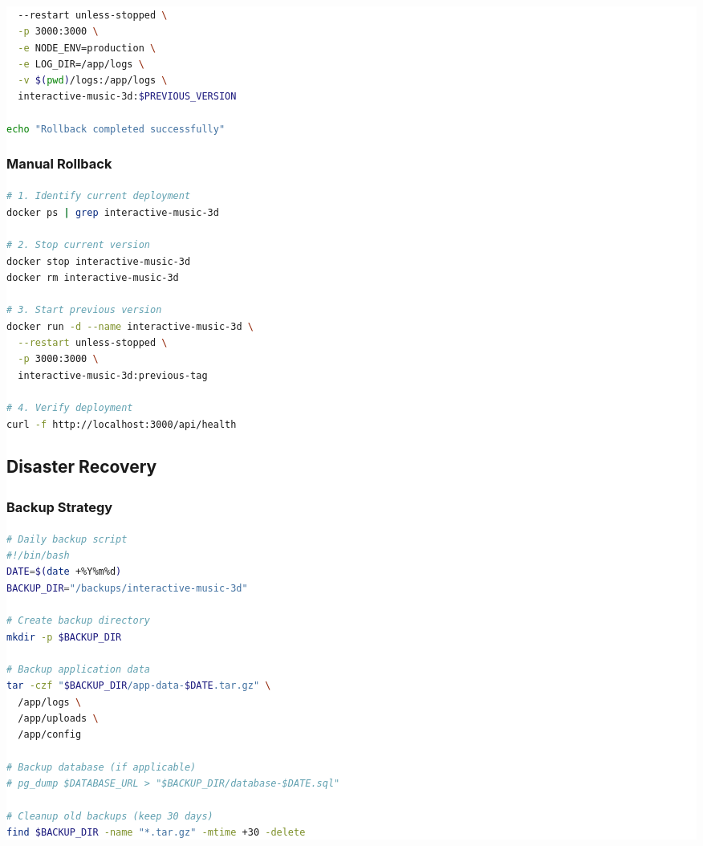 ```bash
  --restart unless-stopped \
  -p 3000:3000 \
  -e NODE_ENV=production \
  -e LOG_DIR=/app/logs \
  -v $(pwd)/logs:/app/logs \
  interactive-music-3d:$PREVIOUS_VERSION

echo "Rollback completed successfully"
```

### Manual Rollback

```bash
# 1. Identify current deployment
docker ps | grep interactive-music-3d

# 2. Stop current version
docker stop interactive-music-3d
docker rm interactive-music-3d

# 3. Start previous version
docker run -d --name interactive-music-3d \
  --restart unless-stopped \
  -p 3000:3000 \
  interactive-music-3d:previous-tag

# 4. Verify deployment
curl -f http://localhost:3000/api/health
```

## Disaster Recovery

### Backup Strategy

```bash
# Daily backup script
#!/bin/bash
DATE=$(date +%Y%m%d)
BACKUP_DIR="/backups/interactive-music-3d"

# Create backup directory
mkdir -p $BACKUP_DIR

# Backup application data
tar -czf "$BACKUP_DIR/app-data-$DATE.tar.gz" \
  /app/logs \
  /app/uploads \
  /app/config

# Backup database (if applicable)
# pg_dump $DATABASE_URL > "$BACKUP_DIR/database-$DATE.sql"

# Cleanup old backups (keep 30 days)
find $BACKUP_DIR -name "*.tar.gz" -mtime +30 -delete
```
